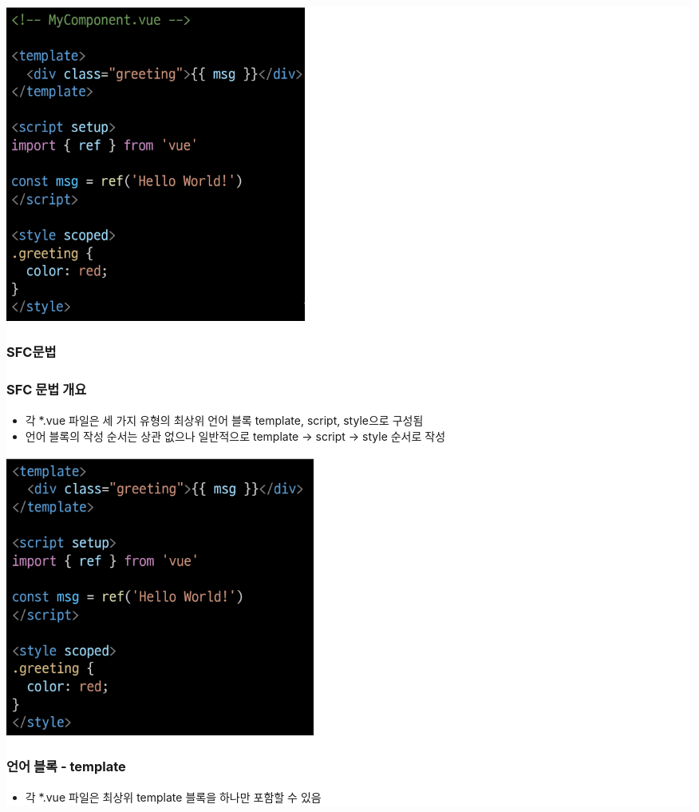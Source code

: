 ![Alt text](images/image-1.png)  

### **SFC문법**

### SFC 문법 개요
- 각 *.vue 파일은 세 가지 유형의 최상위 언어 블록 template, script, style으로 구성됨
- 언어 블록의 작성 순서는 상관 없으나 일반적으로 template -> script -> style 순서로 작성  

![Alt text](images/image-2.png)  

### 언어 블록 - template
- 각 *.vue 파일은 최상위 template 블록을 하나만 포함할 수 있음
